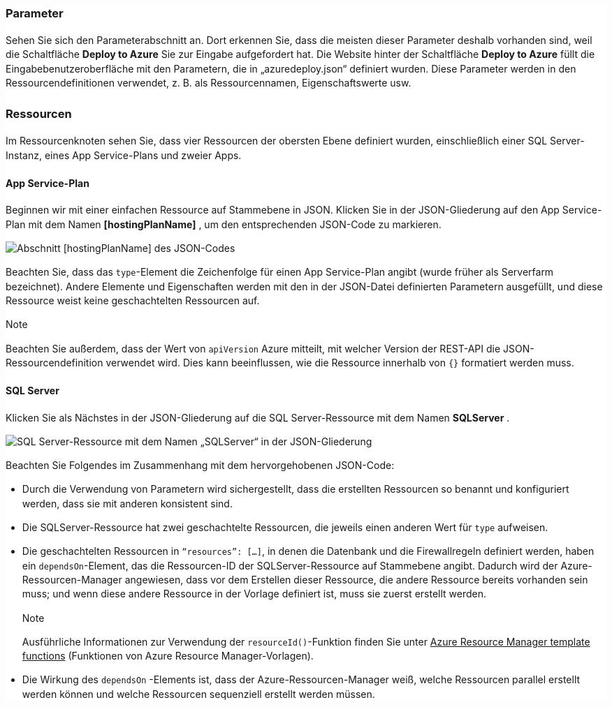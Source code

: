 ### <a name="parameters"></a>Parameter
Sehen Sie sich den Parameterabschnitt an. Dort erkennen Sie, dass die meisten dieser Parameter deshalb vorhanden sind, weil die Schaltfläche **Deploy to Azure** Sie zur Eingabe aufgefordert hat. Die Website hinter der Schaltfläche **Deploy to Azure** füllt die Eingabebenutzeroberfläche mit den Parametern, die in „azuredeploy.json“ definiert wurden. Diese Parameter werden in den Ressourcendefinitionen verwendet, z. B. als Ressourcennamen, Eigenschaftswerte usw.

### <a name="resources"></a>Ressourcen
Im Ressourcenknoten sehen Sie, dass vier Ressourcen der obersten Ebene definiert wurden, einschließlich einer SQL Server-Instanz, eines App Service-Plans und zweier Apps. 

#### <a name="app-service-plan"></a>App Service-Plan
Beginnen wir mit einer einfachen Ressource auf Stammebene in JSON. Klicken Sie in der JSON-Gliederung auf den App Service-Plan mit dem Namen **[hostingPlanName]** , um den entsprechenden JSON-Code zu markieren. 

![Abschnitt [hostingPlanName] des JSON-Codes](./media/app-service-deploy-complex-application-predictably/examinejson-3-appserviceplan.png)

Beachten Sie, dass das `type`-Element die Zeichenfolge für einen App Service-Plan angibt (wurde früher als Serverfarm bezeichnet). Andere Elemente und Eigenschaften werden mit den in der JSON-Datei definierten Parametern ausgefüllt, und diese Ressource weist keine geschachtelten Ressourcen auf.

> [!NOTE]
> Beachten Sie außerdem, dass der Wert von `apiVersion` Azure mitteilt, mit welcher Version der REST-API die JSON-Ressourcendefinition verwendet wird. Dies kann beeinflussen, wie die Ressource innerhalb von `{}` formatiert werden muss. 
> 
> 

#### <a name="sql-server"></a>SQL Server
Klicken Sie als Nächstes in der JSON-Gliederung auf die SQL Server-Ressource mit dem Namen **SQLServer** .

![SQL Server-Ressource mit dem Namen „SQLServer“ in der JSON-Gliederung](./media/app-service-deploy-complex-application-predictably/examinejson-4-sqlserver.png)

Beachten Sie Folgendes im Zusammenhang mit dem hervorgehobenen JSON-Code:

* Durch die Verwendung von Parametern wird sichergestellt, dass die erstellten Ressourcen so benannt und konfiguriert werden, dass sie mit anderen konsistent sind.
* Die SQLServer-Ressource hat zwei geschachtelte Ressourcen, die jeweils einen anderen Wert für `type` aufweisen.
* Die geschachtelten Ressourcen in `“resources”: […]`, in denen die Datenbank und die Firewallregeln definiert werden, haben ein `dependsOn`-Element, das die Ressourcen-ID der SQLServer-Ressource auf Stammebene angibt. Dadurch wird der Azure-Ressourcen-Manager angewiesen, dass vor dem Erstellen dieser Ressource, die andere Ressource bereits vorhanden sein muss; und wenn diese andere Ressource in der Vorlage definiert ist, muss sie zuerst erstellt werden.
  
  > [!NOTE]
  > Ausführliche Informationen zur Verwendung der `resourceId()`-Funktion finden Sie unter [Azure Resource Manager template functions](../azure-resource-manager/templates/template-functions-resource.md#resourceid) (Funktionen von Azure Resource Manager-Vorlagen).
  > 
  > 
* Die Wirkung des `dependsOn` -Elements ist, dass der Azure-Ressourcen-Manager weiß, welche Ressourcen parallel erstellt werden können und welche Ressourcen sequenziell erstellt werden müssen. 
